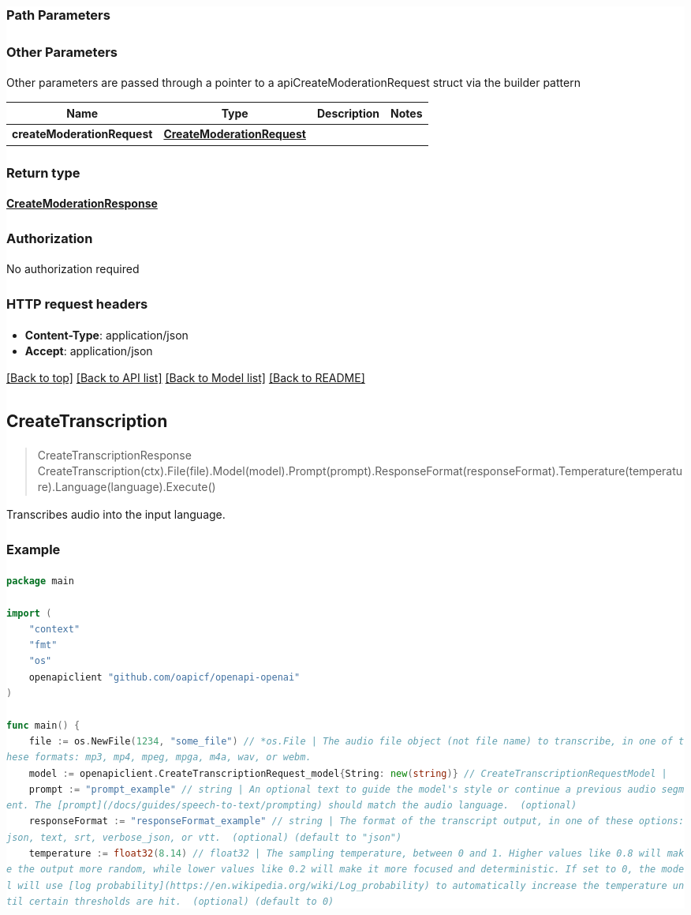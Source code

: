 ### Path Parameters



### Other Parameters

Other parameters are passed through a pointer to a apiCreateModerationRequest struct via the builder pattern


Name | Type | Description  | Notes
------------- | ------------- | ------------- | -------------
 **createModerationRequest** | [**CreateModerationRequest**](CreateModerationRequest.md) |  | 

### Return type

[**CreateModerationResponse**](CreateModerationResponse.md)

### Authorization

No authorization required

### HTTP request headers

- **Content-Type**: application/json
- **Accept**: application/json

[[Back to top]](#) [[Back to API list]](../README.md#documentation-for-api-endpoints)
[[Back to Model list]](../README.md#documentation-for-models)
[[Back to README]](../README.md)


## CreateTranscription

> CreateTranscriptionResponse CreateTranscription(ctx).File(file).Model(model).Prompt(prompt).ResponseFormat(responseFormat).Temperature(temperature).Language(language).Execute()

Transcribes audio into the input language.

### Example

```go
package main

import (
	"context"
	"fmt"
	"os"
	openapiclient "github.com/oapicf/openapi-openai"
)

func main() {
	file := os.NewFile(1234, "some_file") // *os.File | The audio file object (not file name) to transcribe, in one of these formats: mp3, mp4, mpeg, mpga, m4a, wav, or webm. 
	model := openapiclient.CreateTranscriptionRequest_model{String: new(string)} // CreateTranscriptionRequestModel | 
	prompt := "prompt_example" // string | An optional text to guide the model's style or continue a previous audio segment. The [prompt](/docs/guides/speech-to-text/prompting) should match the audio language.  (optional)
	responseFormat := "responseFormat_example" // string | The format of the transcript output, in one of these options: json, text, srt, verbose_json, or vtt.  (optional) (default to "json")
	temperature := float32(8.14) // float32 | The sampling temperature, between 0 and 1. Higher values like 0.8 will make the output more random, while lower values like 0.2 will make it more focused and deterministic. If set to 0, the model will use [log probability](https://en.wikipedia.org/wiki/Log_probability) to automatically increase the temperature until certain thresholds are hit.  (optional) (default to 0)
```